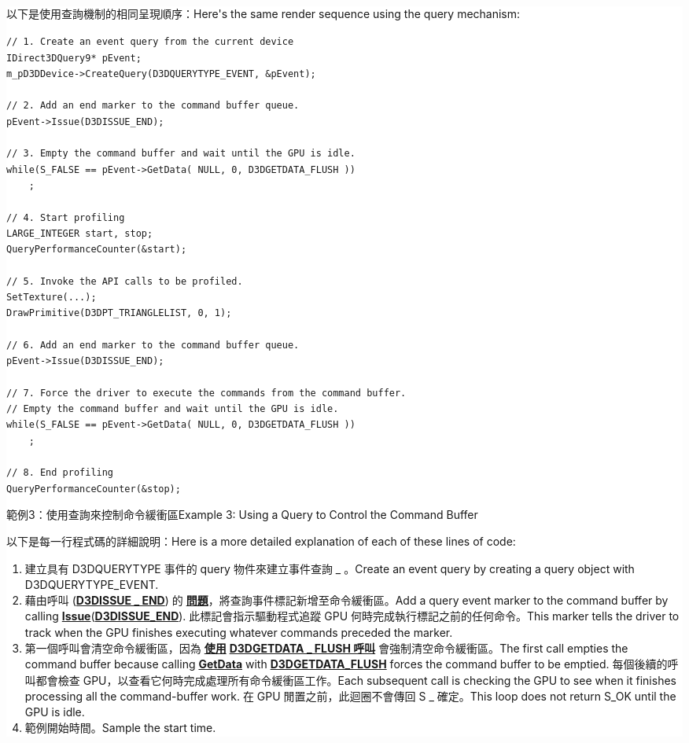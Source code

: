 <span data-ttu-id="0153b-331">以下是使用查詢機制的相同呈現順序：</span><span class="sxs-lookup"><span data-stu-id="0153b-331">Here's the same render sequence using the query mechanism:</span></span>


```
// 1. Create an event query from the current device
IDirect3DQuery9* pEvent;
m_pD3DDevice->CreateQuery(D3DQUERYTYPE_EVENT, &pEvent);

// 2. Add an end marker to the command buffer queue.
pEvent->Issue(D3DISSUE_END);

// 3. Empty the command buffer and wait until the GPU is idle.
while(S_FALSE == pEvent->GetData( NULL, 0, D3DGETDATA_FLUSH ))
    ;

// 4. Start profiling
LARGE_INTEGER start, stop;
QueryPerformanceCounter(&start);

// 5. Invoke the API calls to be profiled.
SetTexture(...);
DrawPrimitive(D3DPT_TRIANGLELIST, 0, 1);

// 6. Add an end marker to the command buffer queue.
pEvent->Issue(D3DISSUE_END);

// 7. Force the driver to execute the commands from the command buffer.
// Empty the command buffer and wait until the GPU is idle.
while(S_FALSE == pEvent->GetData( NULL, 0, D3DGETDATA_FLUSH ))
    ;
    
// 8. End profiling
QueryPerformanceCounter(&stop);
```



<span data-ttu-id="0153b-332">範例3：使用查詢來控制命令緩衝區</span><span class="sxs-lookup"><span data-stu-id="0153b-332">Example 3: Using a Query to Control the Command Buffer</span></span>

<span data-ttu-id="0153b-333">以下是每一行程式碼的詳細說明：</span><span class="sxs-lookup"><span data-stu-id="0153b-333">Here is a more detailed explanation of each of these lines of code:</span></span>

1.  <span data-ttu-id="0153b-334">建立具有 D3DQUERYTYPE 事件的 query 物件來建立事件查詢 \_ 。</span><span class="sxs-lookup"><span data-stu-id="0153b-334">Create an event query by creating a query object with D3DQUERYTYPE\_EVENT.</span></span>
2.  <span data-ttu-id="0153b-335">藉由呼叫 ([**D3DISSUE \_ END**](d3dissue-end.md)) 的 [**問題**](/windows/win32/api/d3d9helper/nf-d3d9helper-idirect3dquery9-issue)，將查詢事件標記新增至命令緩衝區。</span><span class="sxs-lookup"><span data-stu-id="0153b-335">Add a query event marker to the command buffer by calling [**Issue**](/windows/win32/api/d3d9helper/nf-d3d9helper-idirect3dquery9-issue)([**D3DISSUE\_END**](d3dissue-end.md)).</span></span> <span data-ttu-id="0153b-336">此標記會指示驅動程式追蹤 GPU 何時完成執行標記之前的任何命令。</span><span class="sxs-lookup"><span data-stu-id="0153b-336">This marker tells the driver to track when the GPU finishes executing whatever commands preceded the marker.</span></span>
3.  <span data-ttu-id="0153b-337">第一個呼叫會清空命令緩衝區，因為 [**使用**](/windows/win32/api/d3d9helper/nf-d3d9helper-idirect3dquery9-getdata) [**D3DGETDATA \_ FLUSH 呼叫**](d3dgetdata-flush.md) 會強制清空命令緩衝區。</span><span class="sxs-lookup"><span data-stu-id="0153b-337">The first call empties the command buffer because calling [**GetData**](/windows/win32/api/d3d9helper/nf-d3d9helper-idirect3dquery9-getdata) with [**D3DGETDATA\_FLUSH**](d3dgetdata-flush.md) forces the command buffer to be emptied.</span></span> <span data-ttu-id="0153b-338">每個後續的呼叫都會檢查 GPU，以查看它何時完成處理所有命令緩衝區工作。</span><span class="sxs-lookup"><span data-stu-id="0153b-338">Each subsequent call is checking the GPU to see when it finishes processing all the command-buffer work.</span></span> <span data-ttu-id="0153b-339">在 GPU 閒置之前，此迴圈不會傳回 S \_ 確定。</span><span class="sxs-lookup"><span data-stu-id="0153b-339">This loop does not return S\_OK until the GPU is idle.</span></span>
4.  <span data-ttu-id="0153b-340">範例開始時間。</span><span class="sxs-lookup"><span data-stu-id="0153b-340">Sample the start time.</span></span>